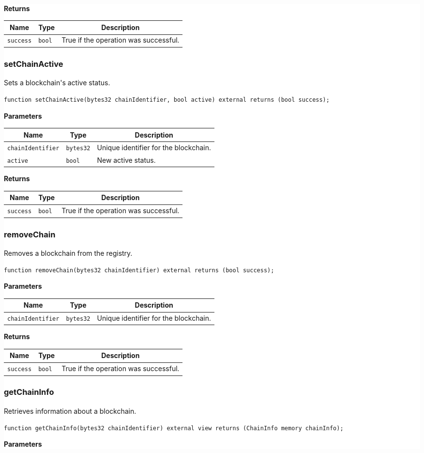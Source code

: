 **Returns**

|Name|Type|Description|
|----|----|-----------|
|`success`|`bool`|True if the operation was successful.|


### setChainActive

Sets a blockchain's active status.


```solidity
function setChainActive(bytes32 chainIdentifier, bool active) external returns (bool success);
```
**Parameters**

|Name|Type|Description|
|----|----|-----------|
|`chainIdentifier`|`bytes32`|Unique identifier for the blockchain.|
|`active`|`bool`|New active status.|

**Returns**

|Name|Type|Description|
|----|----|-----------|
|`success`|`bool`|True if the operation was successful.|


### removeChain

Removes a blockchain from the registry.


```solidity
function removeChain(bytes32 chainIdentifier) external returns (bool success);
```
**Parameters**

|Name|Type|Description|
|----|----|-----------|
|`chainIdentifier`|`bytes32`|Unique identifier for the blockchain.|

**Returns**

|Name|Type|Description|
|----|----|-----------|
|`success`|`bool`|True if the operation was successful.|


### getChainInfo

Retrieves information about a blockchain.


```solidity
function getChainInfo(bytes32 chainIdentifier) external view returns (ChainInfo memory chainInfo);
```
**Parameters**
